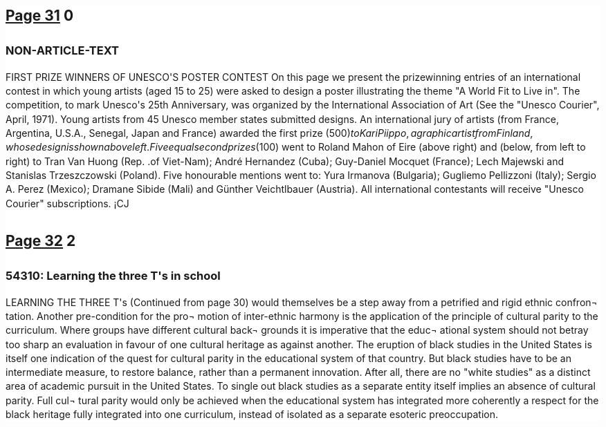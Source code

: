 
## [Page 31](https://demo.humlab.umu.se/courier/078447engo.pdf#page=31) 0

### NON-ARTICLE-TEXT

FIRST PRIZE
WINNERS
OF UNESCO'S
POSTER
CONTEST
On this page we present the prizewinning entries of an international contest in which young
artists (aged 15 to 25) were asked to design a poster illustrating the theme "A World Fit
to Live in". The competition, to mark Unesco's 25th Anniversary, was organized by the
International Association of Art (See the "Unesco Courier", April, 1971). Young artists
from 45 Unesco member states submitted designs. An international jury of artists (from
France, Argentina, U.S.A., Senegal, Japan and France) awarded the first prize ($500) to
Kari Piippo, a graphic artist from Finland, whose design is shown above left. Five equal
second prizes ($100) went to Roland Mahon of Eire (above right) and (below, from left
to right) to Tran Van Huong (Rep. .of Viet-Nam); André Hernandez (Cuba); Guy-Daniel
Mocquet (France); Lech Majewski and Stanislas Trzeszczowski (Poland). Five honourable
mentions went to: Yura Irmanova (Bulgaria); Gugliemo Pellizzoni (Italy); Sergio A. Perez
(Mexico); Dramane Sibide (Mali) and Günther Veichtlbauer (Austria). All international
contestants will receive "Unesco Courier" subscriptions.
¡CJ

## [Page 32](https://demo.humlab.umu.se/courier/078447engo.pdf#page=32) 2

### 54310: Learning the three T's in school

LEARNING THE THREE T's (Continued from page 30)
would themselves be a step away from
a petrified and rigid ethnic confron¬
tation.
Another pre-condition for the pro¬
motion of inter-ethnic harmony is the
application of the principle of cultural
parity to the curriculum. Where
groups have different cultural back¬
grounds it is imperative that the educ¬
ational system should not betray too
sharp an evaluation in favour of one
cultural heritage as against another.
The eruption of black studies in the
United States is itself one indication
of the quest for cultural parity in the
educational system of that country.
But black studies have to be an
intermediate measure, to restore
balance, rather than a permanent
innovation. After all, there are no
"white studies" as a distinct area of
academic pursuit in the United States.
To single out black studies as a
separate entity itself implies an
absence of cultural parity. Full cul¬
tural parity would only be achieved
when the educational system has
integrated more coherently a respect
for the black heritage fully integrated
into one curriculum, instead of isolated
as a separate esoteric preoccupation.